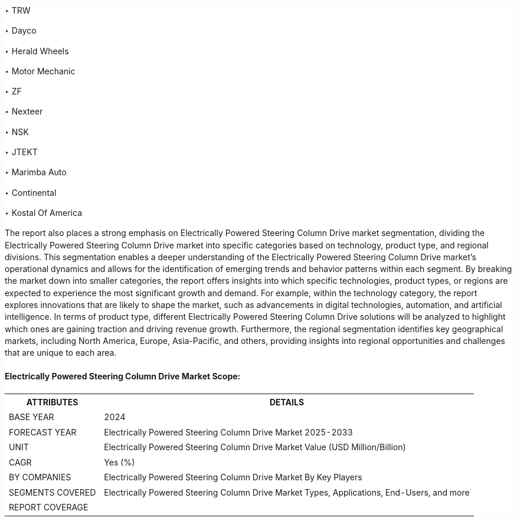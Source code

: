 ‣ TRW

‣ Dayco

‣ Herald Wheels

‣ Motor Mechanic

‣ ZF

‣ Nexteer

‣ NSK

‣ JTEKT

‣ Marimba Auto

‣ Continental

‣ Kostal Of America

The report also places a strong emphasis on Electrically Powered Steering Column Drive market segmentation, dividing the Electrically Powered Steering Column Drive market into specific categories based on technology, product type, and regional divisions. This segmentation enables a deeper understanding of the Electrically Powered Steering Column Drive market’s operational dynamics and allows for the identification of emerging trends and behavior patterns within each segment. By breaking the market down into smaller categories, the report offers insights into which specific technologies, product types, or regions are expected to experience the most significant growth and demand. For example, within the technology category, the report explores innovations that are likely to shape the market, such as advancements in digital technologies, automation, and artificial intelligence. In terms of product type, different Electrically Powered Steering Column Drive solutions will be analyzed to highlight which ones are gaining traction and driving revenue growth. Furthermore, the regional segmentation identifies key geographical markets, including North America, Europe, Asia-Pacific, and others, providing insights into regional opportunities and challenges that are unique to each area.

<h4>Electrically Powered Steering Column Drive Market Scope:</h4>
<table>
<tr>
<th>ATTRIBUTES</th>
<th>DETAILS</th>
</tr>
<tr>
<td>BASE YEAR</td>
<td>2024</td>
</tr>
<tr>
<td>FORECAST YEAR</td>
<td>Electrically Powered Steering Column Drive Market 2025-2033</td>
</tr>
<tr>
<td>UNIT</td>
<td>Electrically Powered Steering Column Drive Market Value (USD Million/Billion)</td>
<tr>
<td>CAGR</td>
<td>Yes (%)</td>
</tr>
</tr>
<tr>
<td>BY COMPANIES</td>
<td>Electrically Powered Steering Column Drive Market By Key Players</td>
</tr>
<tr>
<td>SEGMENTS COVERED</td>
<td>Electrically Powered Steering Column Drive Market Types, Applications, End-Users, and more</td>
</tr>
<tr>
<td>REPORT COVERAGE</td>